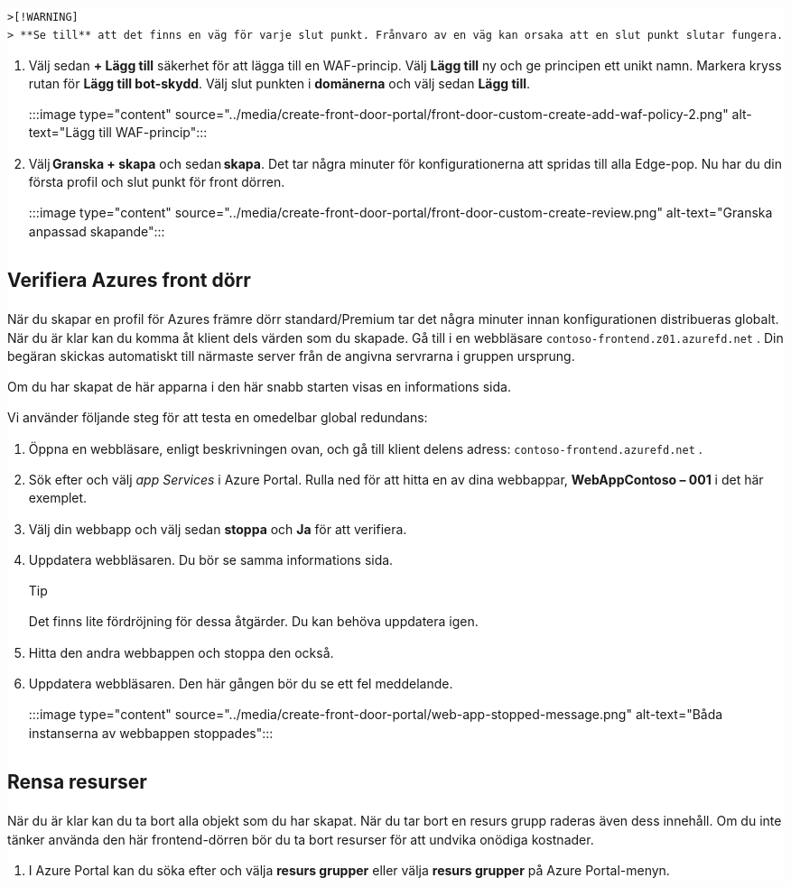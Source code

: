     >[!WARNING]
    > **Se till** att det finns en väg för varje slut punkt. Frånvaro av en väg kan orsaka att en slut punkt slutar fungera.

1. Välj sedan **+ Lägg till** säkerhet för att lägga till en WAF-princip. Välj **Lägg till** ny och ge principen ett unikt namn. Markera kryss rutan för **Lägg till bot-skydd**. Välj slut punkten i **domänerna** och välj sedan **Lägg till**.

   :::image type="content" source="../media/create-front-door-portal/front-door-custom-create-add-waf-policy-2.png" alt-text="Lägg till WAF-princip":::

1. Välj **Granska + skapa** och sedan **skapa**. Det tar några minuter för konfigurationerna att spridas till alla Edge-pop. Nu har du din första profil och slut punkt för front dörren.

   :::image type="content" source="../media/create-front-door-portal/front-door-custom-create-review.png" alt-text="Granska anpassad skapande":::

## <a name="verify-azure-front-door"></a>Verifiera Azures front dörr

När du skapar en profil för Azures främre dörr standard/Premium tar det några minuter innan konfigurationen distribueras globalt. När du är klar kan du komma åt klient dels värden som du skapade. Gå till i en webbläsare `contoso-frontend.z01.azurefd.net` . Din begäran skickas automatiskt till närmaste server från de angivna servrarna i gruppen ursprung.

Om du har skapat de här apparna i den här snabb starten visas en informations sida.

Vi använder följande steg för att testa en omedelbar global redundans:

1. Öppna en webbläsare, enligt beskrivningen ovan, och gå till klient delens adress: `contoso-frontend.azurefd.net` .

1. Sök efter och välj *app Services* i Azure Portal. Rulla ned för att hitta en av dina webbappar, **WebAppContoso – 001** i det här exemplet.

1. Välj din webbapp och välj sedan **stoppa** och **Ja** för att verifiera.

1. Uppdatera webbläsaren. Du bör se samma informations sida.

   >[!TIP]
   >Det finns lite fördröjning för dessa åtgärder. Du kan behöva uppdatera igen.

1. Hitta den andra webbappen och stoppa den också.

1. Uppdatera webbläsaren. Den här gången bör du se ett fel meddelande.

    :::image type="content" source="../media/create-front-door-portal/web-app-stopped-message.png" alt-text="Båda instanserna av webbappen stoppades":::

## <a name="clean-up-resources"></a>Rensa resurser

När du är klar kan du ta bort alla objekt som du har skapat. När du tar bort en resurs grupp raderas även dess innehåll. Om du inte tänker använda den här frontend-dörren bör du ta bort resurser för att undvika onödiga kostnader.

1. I Azure Portal kan du söka efter och välja **resurs grupper** eller välja **resurs grupper** på Azure Portal-menyn.
